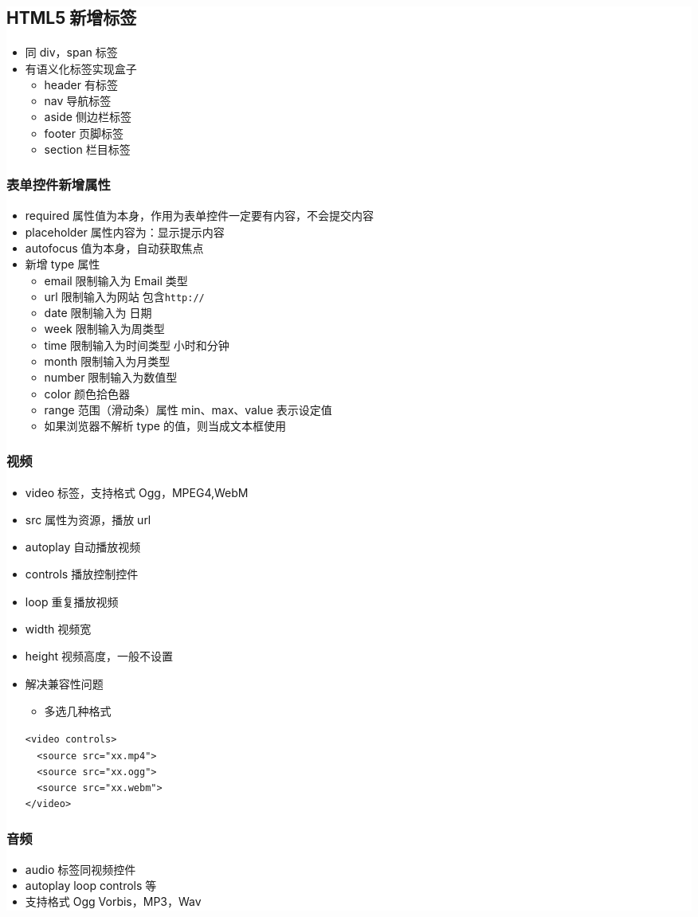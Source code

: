 ## HTML5 新增标签

- 同 div，span 标签
- 有语义化标签实现盒子
  - header 有标签
  - nav 导航标签
  - aside 侧边栏标签
  - footer 页脚标签
  - section 栏目标签

### 表单控件新增属性

- required 属性值为本身，作用为表单控件一定要有内容，不会提交内容
- placeholder 属性内容为：显示提示内容
- autofocus 值为本身，自动获取焦点
- 新增 type 属性
  - email 限制输入为 Email 类型
  - url 限制输入为网站 包含`http://`
  - date 限制输入为 日期
  - week 限制输入为周类型
  - time 限制输入为时间类型 小时和分钟
  - month 限制输入为月类型
  - number 限制输入为数值型
  - color 颜色拾色器
  - range 范围（滑动条）属性 min、max、value 表示设定值
  - 如果浏览器不解析 type 的值，则当成文本框使用

### 视频

- video 标签，支持格式 Ogg，MPEG4,WebM
- src 属性为资源，播放 url
- autoplay 自动播放视频
- controls 播放控制控件
- loop 重复播放视频
- width 视频宽
- height 视频高度，一般不设置
- 解决兼容性问题

  - 多选几种格式

  ```兼容性
  <video controls>
    <source src="xx.mp4">
    <source src="xx.ogg">
    <source src="xx.webm">
  </video>
  ```

### 音频

- audio 标签同视频控件
- autoplay loop controls 等
- 支持格式 Ogg Vorbis，MP3，Wav
